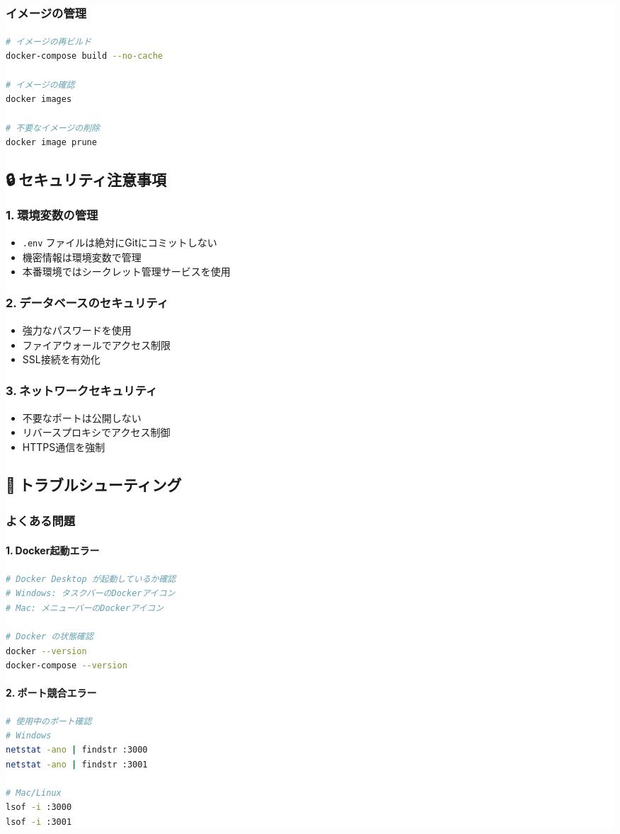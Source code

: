 ### イメージの管理
```bash
# イメージの再ビルド
docker-compose build --no-cache

# イメージの確認
docker images

# 不要なイメージの削除
docker image prune
```

## 🔒 セキュリティ注意事項

### 1. **環境変数の管理**
- `.env` ファイルは絶対にGitにコミットしない
- 機密情報は環境変数で管理
- 本番環境ではシークレット管理サービスを使用

### 2. **データベースのセキュリティ**
- 強力なパスワードを使用
- ファイアウォールでアクセス制限
- SSL接続を有効化

### 3. **ネットワークセキュリティ**
- 不要なポートは公開しない
- リバースプロキシでアクセス制御
- HTTPS通信を強制

## 🚨 トラブルシューティング

### よくある問題

#### 1. **Docker起動エラー**
```bash
# Docker Desktop が起動しているか確認
# Windows: タスクバーのDockerアイコン
# Mac: メニューバーのDockerアイコン

# Docker の状態確認
docker --version
docker-compose --version
```

#### 2. **ポート競合エラー**
```bash
# 使用中のポート確認
# Windows
netstat -ano | findstr :3000
netstat -ano | findstr :3001

# Mac/Linux
lsof -i :3000
lsof -i :3001
```
